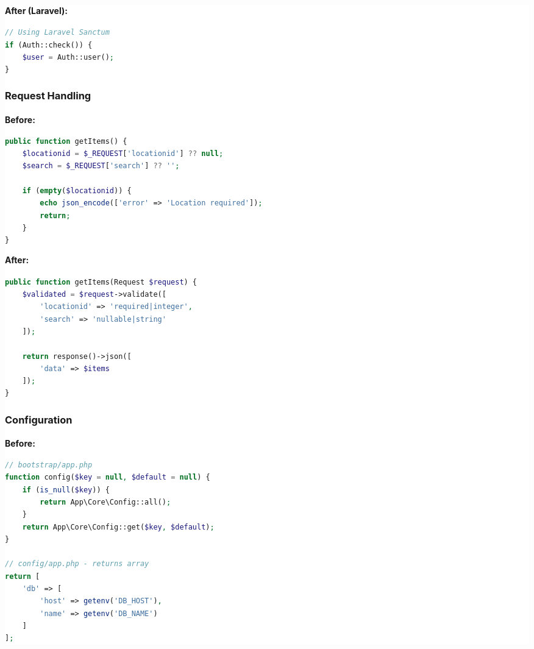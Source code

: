 **After (Laravel):**
```php
// Using Laravel Sanctum
if (Auth::check()) {
    $user = Auth::user();
}
```

### Request Handling

**Before:**
```php
public function getItems() {
    $locationid = $_REQUEST['locationid'] ?? null;
    $search = $_REQUEST['search'] ?? '';
    
    if (empty($locationid)) {
        echo json_encode(['error' => 'Location required']);
        return;
    }
}
```

**After:**
```php
public function getItems(Request $request) {
    $validated = $request->validate([
        'locationid' => 'required|integer',
        'search' => 'nullable|string'
    ]);
    
    return response()->json([
        'data' => $items
    ]);
}
```

### Configuration

**Before:**
```php
// bootstrap/app.php
function config($key = null, $default = null) {
    if (is_null($key)) {
        return App\Core\Config::all();
    }
    return App\Core\Config::get($key, $default);
}

// config/app.php - returns array
return [
    'db' => [
        'host' => getenv('DB_HOST'),
        'name' => getenv('DB_NAME')
    ]
];
```
